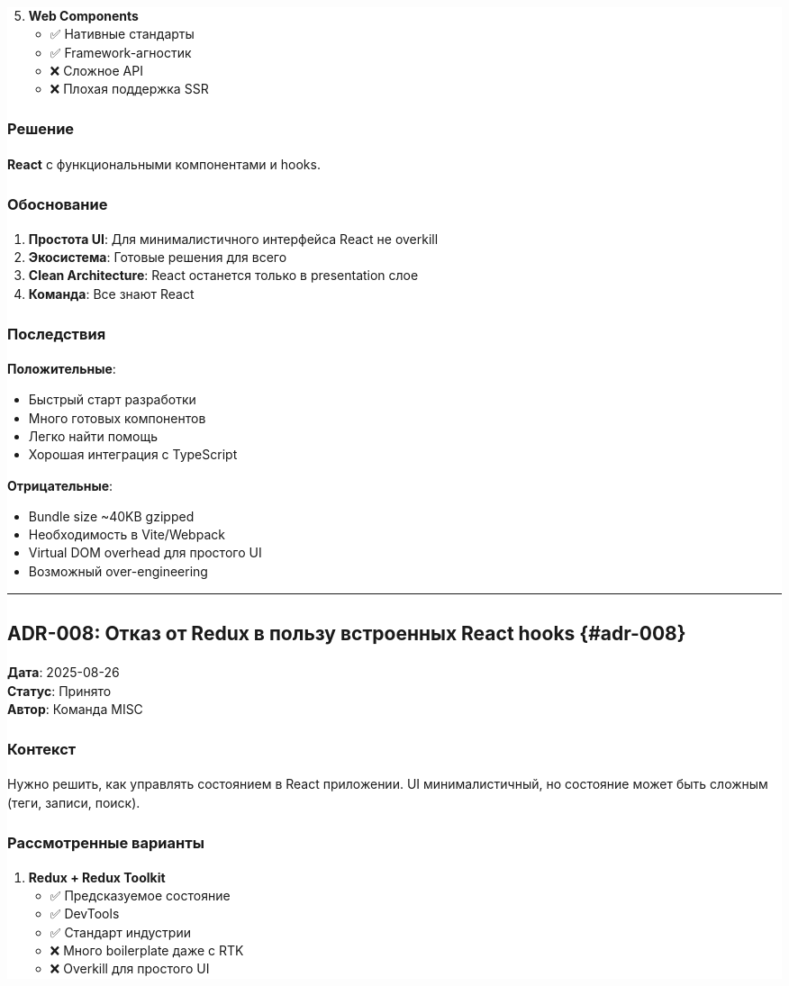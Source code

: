 5. **Web Components**
   - ✅ Нативные стандарты
   - ✅ Framework-агностик
   - ❌ Сложное API
   - ❌ Плохая поддержка SSR

### Решение

**React** с функциональными компонентами и hooks.

### Обоснование

1. **Простота UI**: Для минималистичного интерфейса React не overkill
2. **Экосистема**: Готовые решения для всего
3. **Clean Architecture**: React останется только в presentation слое
4. **Команда**: Все знают React

### Последствия

**Положительные**:
- Быстрый старт разработки
- Много готовых компонентов
- Легко найти помощь
- Хорошая интеграция с TypeScript

**Отрицательные**:
- Bundle size ~40KB gzipped
- Необходимость в Vite/Webpack
- Virtual DOM overhead для простого UI
- Возможный over-engineering

---

## ADR-008: Отказ от Redux в пользу встроенных React hooks {#adr-008}

**Дата**: 2025-08-26  
**Статус**: Принято  
**Автор**: Команда MISC  

### Контекст

Нужно решить, как управлять состоянием в React приложении. UI минималистичный, но состояние может быть сложным (теги, записи, поиск).

### Рассмотренные варианты

1. **Redux + Redux Toolkit**
   - ✅ Предсказуемое состояние
   - ✅ DevTools
   - ✅ Стандарт индустрии
   - ❌ Много boilerplate даже с RTK
   - ❌ Overkill для простого UI
